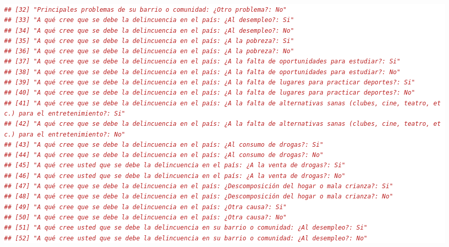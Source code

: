 ``` r
## [32] "Principales problemas de su barrio o comunidad: ¿Otro problema?: No"                                                                                                                                             
## [33] "A qué cree que se debe la delincuencia en el país: ¿Al desempleo?: Si"                                                                                                                                           
## [34] "A qué cree que se debe la delincuencia en el país: ¿Al desempleo?: No"                                                                                                                                           
## [35] "A qué cree que se debe la delincuencia en el país: ¿A la pobreza?: Si"                                                                                                                                           
## [36] "A qué cree que se debe la delincuencia en el país: ¿A la pobreza?: No"                                                                                                                                           
## [37] "A qué cree que se debe la delincuencia en el país: ¿A la falta de oportunidades para estudiar?: Si"                                                                                                              
## [38] "A qué cree que se debe la delincuencia en el país: ¿A la falta de oportunidades para estudiar?: No"                                                                                                              
## [39] "A qué cree que se debe la delincuencia en el país: ¿A la falta de lugares para practicar deportes?: Si"                                                                                                          
## [40] "A qué cree que se debe la delincuencia en el país: ¿A la falta de lugares para practicar deportes?: No"                                                                                                          
## [41] "A qué cree que se debe la delincuencia en el país: ¿A la falta de alternativas sanas (clubes, cine, teatro, etc.) para el entretenimiento?: Si"                                                                  
## [42] "A qué cree que se debe la delincuencia en el país: ¿A la falta de alternativas sanas (clubes, cine, teatro, etc.) para el entretenimiento?: No"                                                                  
## [43] "A qué cree que se debe la delincuencia en el país: ¿Al consumo de drogas?: Si"                                                                                                                                   
## [44] "A qué cree que se debe la delincuencia en el país: ¿Al consumo de drogas?: No"                                                                                                                                   
## [45] "A qué cree usted que se debe la delincuencia en el país: ¿A la venta de drogas?: Si"                                                                                                                             
## [46] "A qué cree usted que se debe la delincuencia en el país: ¿A la venta de drogas?: No"                                                                                                                             
## [47] "A qué cree que se debe la delincuencia en el país: ¿Descomposición del hogar o mala crianza?: Si"                                                                                                                
## [48] "A qué cree que se debe la delincuencia en el país: ¿Descomposición del hogar o mala crianza?: No"                                                                                                                
## [49] "A qué cree que se debe la delincuencia en el país: ¿Otra causa?: Si"                                                                                                                                             
## [50] "A qué cree que se debe la delincuencia en el país: ¿Otra causa?: No"                                                                                                                                             
## [51] "A qué cree usted que se debe la delincuencia en su barrio o comunidad: ¿Al desempleo?: Si"                                                                                                                       
## [52] "A qué cree usted que se debe la delincuencia en su barrio o comunidad: ¿Al desempleo?: No"                                                                                                                       
```